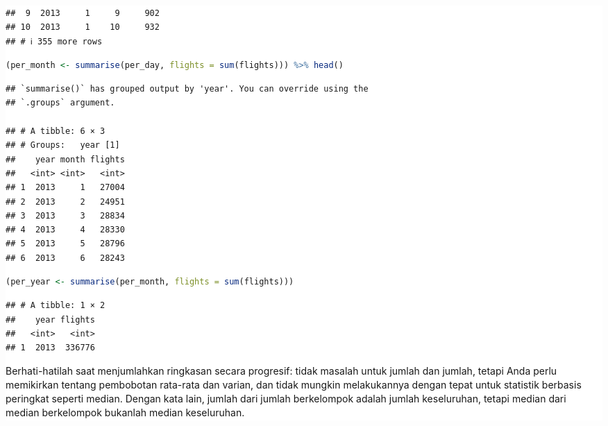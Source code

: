     ##  9  2013     1     9     902
    ## 10  2013     1    10     932
    ## # ℹ 355 more rows

``` r
(per_month <- summarise(per_day, flights = sum(flights))) %>% head()
```

    ## `summarise()` has grouped output by 'year'. You can override using the
    ## `.groups` argument.

    ## # A tibble: 6 × 3
    ## # Groups:   year [1]
    ##    year month flights
    ##   <int> <int>   <int>
    ## 1  2013     1   27004
    ## 2  2013     2   24951
    ## 3  2013     3   28834
    ## 4  2013     4   28330
    ## 5  2013     5   28796
    ## 6  2013     6   28243

``` r
(per_year <- summarise(per_month, flights = sum(flights)))
```

    ## # A tibble: 1 × 2
    ##    year flights
    ##   <int>   <int>
    ## 1  2013  336776

Berhati-hatilah saat menjumlahkan ringkasan secara progresif: tidak
masalah untuk jumlah dan jumlah, tetapi Anda perlu memikirkan tentang
pembobotan rata-rata dan varian, dan tidak mungkin melakukannya dengan
tepat untuk statistik berbasis peringkat seperti median. Dengan kata
lain, jumlah dari jumlah berkelompok adalah jumlah keseluruhan, tetapi
median dari median berkelompok bukanlah median keseluruhan.
